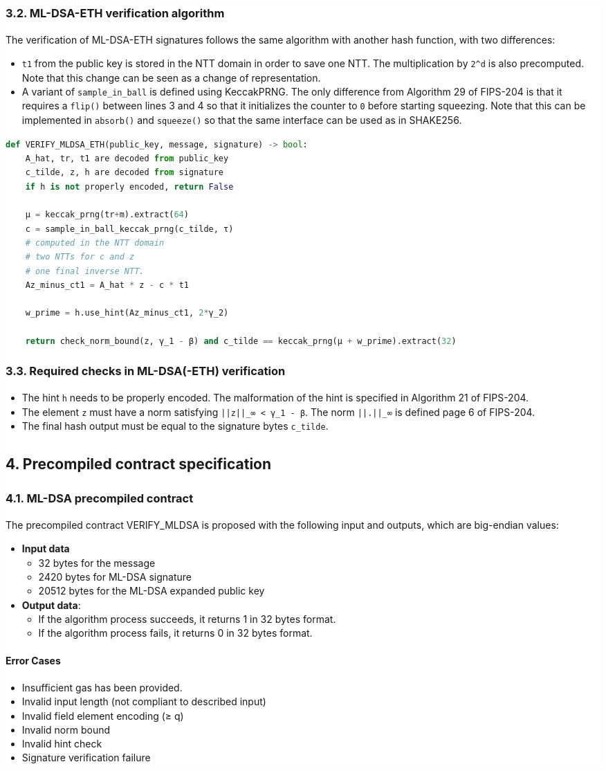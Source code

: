 
### 3.2. ML-DSA-ETH verification algorithm
The verification of ML-DSA-ETH signatures follows the same algorithm with another hash function, with two differences:
- `t1` from the public key is stored in the NTT domain in order to save one NTT. The multiplication by `2^d` is also precomputed. Note that this change can be seen as a change of representation.
- A variant of `sample_in_ball` is defined using KeccakPRNG. The only difference from Algorithm 29 of FIPS-204 is that it requires a `flip()` between lines 3 and 4 so that it initializes the counter to `0` before starting squeezing. Note that this can be implemented in `absorb()` and `squeeze()` so that the same interface can be used as in SHAKE256.

```python
def VERIFY_MLDSA_ETH(public_key, message, signature) -> bool:
    A_hat, tr, t1 are decoded from public_key
    c_tilde, z, h are decoded from signature
    if h is not properly encoded, return False

    μ = keccak_prng(tr+m).extract(64)
    c = sample_in_ball_keccak_prng(c_tilde, τ)
    # computed in the NTT domain
    # two NTTs for c and z
    # one final inverse NTT.
    Az_minus_ct1 = A_hat * z - c * t1

    w_prime = h.use_hint(Az_minus_ct1, 2*γ_2)

    return check_norm_bound(z, γ_1 - β) and c_tilde == keccak_prng(μ + w_prime).extract(32)
```

### 3.3. Required checks in ML-DSA(-ETH) verification
- The hint `h` needs to be properly encoded. The malformation of the hint is specified in Algorithm 21 of FIPS-204.
- The element `z` must have a norm satisfying `||z||_∞ < γ_1 - β`. The norm `||.||_∞` is defined page 6 of FIPS-204.
- The final hash output must be equal to the signature bytes `c_tilde`.

## 4. Precompiled contract specification

### 4.1. ML-DSA precompiled contract 
The precompiled contract VERIFY_MLDSA is proposed with the following input and outputs, which are big-endian values:

- **Input data**
    - 32 bytes for the message
    - 2420 bytes for ML-DSA signature
    - 20512 bytes for the ML-DSA expanded public key
- **Output data**:
    - If the algorithm process succeeds, it returns 1 in 32 bytes format.
    - If the algorithm process fails, it returns 0 in 32 bytes format.

#### Error Cases
- Insufficient gas has been provided.
- Invalid input length (not compliant to described input)
- Invalid field element encoding (≥ q)
- Invalid norm  bound 
- Invalid hint check
- Signature verification failure
